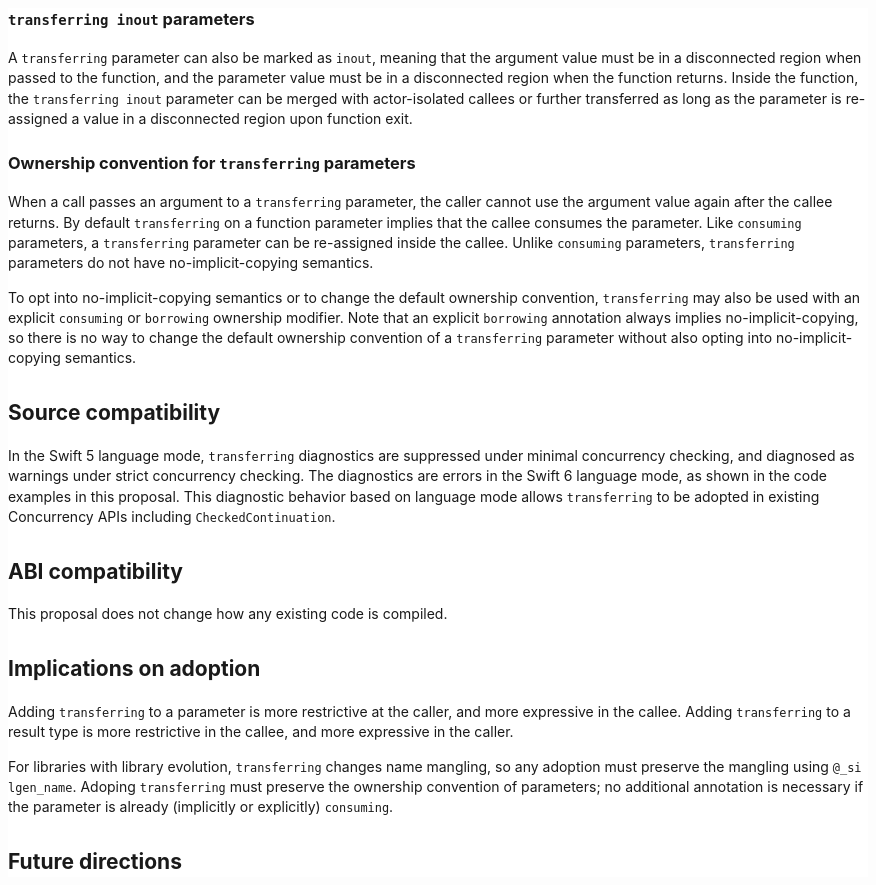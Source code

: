 ### `transferring inout` parameters

A `transferring` parameter can also be marked as `inout`, meaning that the
argument value must be in a disconnected region when passed to the function,
and the parameter value must be in a disconnected region when the function
returns. Inside the function, the `transferring inout` parameter can be merged
with actor-isolated callees or further transferred as long as the parameter is
re-assigned a value in a disconnected region upon function exit.

### Ownership convention for `transferring` parameters

When a call passes an argument to a `transferring` parameter, the caller cannot
use the argument value again after the callee returns. By default `transferring`
on a function parameter implies that the callee consumes the parameter. Like
`consuming` parameters, a `transferring` parameter can be re-assigned inside
the callee. Unlike `consuming` parameters, `transferring` parameters do not
have no-implicit-copying semantics.

To opt into no-implicit-copying semantics or to change the default ownership
convention, `transferring` may also be used with an explicit `consuming` or
`borrowing` ownership modifier. Note that an explicit `borrowing` annotation
always implies no-implicit-copying, so there is no way to change the default
ownership convention of a `transferring` parameter without also opting into
no-implicit-copying semantics.

## Source compatibility

In the Swift 5 language mode, `transferring` diagnostics are suppressed under
minimal concurrency checking, and diagnosed as warnings under strict
concurrency checking. The diagnostics are errors in the Swift 6 language
mode, as shown in the code examples in this proposal. This diagnostic behavior
based on language mode allows `transferring` to be adopted in existing
Concurrency APIs including `CheckedContinuation`.

## ABI compatibility

This proposal does not change how any existing code is compiled.

## Implications on adoption

Adding `transferring` to a parameter is more restrictive at the caller, and
more expressive in the callee. Adding `transferring` to a result type is more
restrictive in the callee, and more expressive in the caller.

For libraries with library evolution, `transferring` changes name mangling, so
any adoption must preserve the mangling using `@_silgen_name`. Adoping
`transferring` must preserve the ownership convention of parameters; no
additional annotation is necessary if the parameter is already (implicitly or
explicitly) `consuming`.

## Future directions
